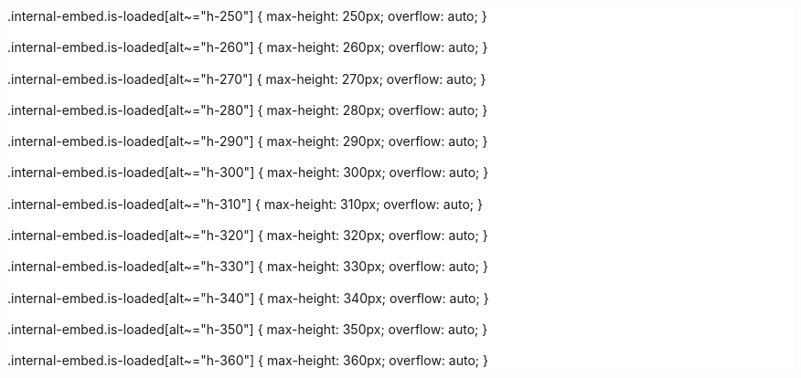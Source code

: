 .internal-embed.is-loaded[alt~="h-250"] {
    max-height: 250px;
    overflow: auto;
}

.internal-embed.is-loaded[alt~="h-260"] {
    max-height: 260px;
    overflow: auto;
}

.internal-embed.is-loaded[alt~="h-270"] {
    max-height: 270px;
    overflow: auto;
}

.internal-embed.is-loaded[alt~="h-280"] {
    max-height: 280px;
    overflow: auto;
}

.internal-embed.is-loaded[alt~="h-290"] {
    max-height: 290px;
    overflow: auto;
}

.internal-embed.is-loaded[alt~="h-300"] {
    max-height: 300px;
    overflow: auto;
}

.internal-embed.is-loaded[alt~="h-310"] {
    max-height: 310px;
    overflow: auto;
}

.internal-embed.is-loaded[alt~="h-320"] {
    max-height: 320px;
    overflow: auto;
}

.internal-embed.is-loaded[alt~="h-330"] {
    max-height: 330px;
    overflow: auto;
}

.internal-embed.is-loaded[alt~="h-340"] {
    max-height: 340px;
    overflow: auto;
}

.internal-embed.is-loaded[alt~="h-350"] {
    max-height: 350px;
    overflow: auto;
}

.internal-embed.is-loaded[alt~="h-360"] {
    max-height: 360px;
    overflow: auto;
}
